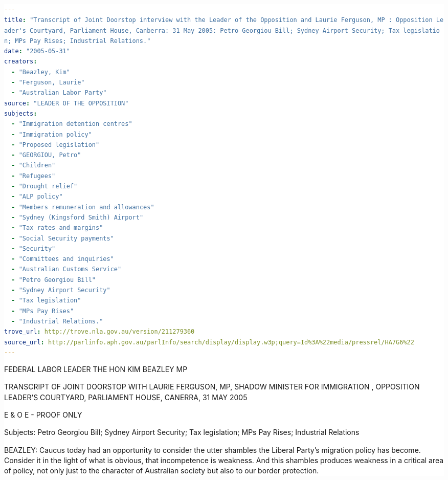 ```yaml
---
title: "Transcript of Joint Doorstop interview with the Leader of the Opposition and Laurie Ferguson, MP : Opposition Leader's Courtyard, Parliament House, Canberra: 31 May 2005: Petro Georgiou Bill; Sydney Airport Security; Tax legislation; MPs Pay Rises; Industrial Relations."
date: "2005-05-31"
creators:
  - "Beazley, Kim"
  - "Ferguson, Laurie"
  - "Australian Labor Party"
source: "LEADER OF THE OPPOSITION"
subjects:
  - "Immigration detention centres"
  - "Immigration policy"
  - "Proposed legislation"
  - "GEORGIOU, Petro"
  - "Children"
  - "Refugees"
  - "Drought relief"
  - "ALP policy"
  - "Members remuneration and allowances"
  - "Sydney (Kingsford Smith) Airport"
  - "Tax rates and margins"
  - "Social Security payments"
  - "Security"
  - "Committees and inquiries"
  - "Australian Customs Service"
  - "Petro Georgiou Bill"
  - "Sydney Airport Security"
  - "Tax legislation"
  - "MPs Pay Rises"
  - "Industrial Relations."
trove_url: http://trove.nla.gov.au/version/211279360
source_url: http://parlinfo.aph.gov.au/parlInfo/search/display/display.w3p;query=Id%3A%22media/pressrel/HA7G6%22
---
```


 FEDERAL LABOR LEADER  THE HON KIM BEAZLEY MP   

 TRANSCRIPT OF JOINT DOORSTOP WITH LAURIE FERGUSON, MP,  SHADOW MINISTER FOR IMMIGRATION , OPPOSITION LEADER’S  COURTYARD, PARLIAMENT HOUSE, CANERRA, 31 MAY 2005 

 

 E & O E - PROOF ONLY   

 Subjects: Petro Georgiou Bill; Sydney Airport Security; Tax  legislation; MPs Pay Rises; Industrial Relations   

 BEAZLEY: Caucus today had an opportunity to consider the utter  shambles the Liberal Party’s migration policy has become.  Consider it in the light  of what is obvious, that incompetence is weakness.  And this shambles produces  weakness in a critical area of policy, not only just to the character of Australian  society but also to our border protection.    
